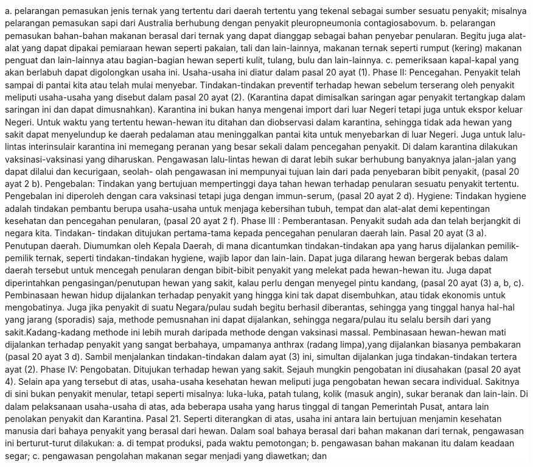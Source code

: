 a. pelarangan pemasukan jenis ternak yang tertentu dari daerah tertentu yang tekenal sebagai sumber sesuatu penyakit; misalnya pelarangan pemasukan sapi dari Australia berhubung dengan penyakit pleuropneumonia contagiosabovum. b. pelarangan pemasukan bahan-bahan makanan berasal dari ternak yang dapat dianggap sebagai bahan penyebar penularan. Begitu juga alat-alat yang dapat dipakai pemiaraan hewan seperti pakaian, tali dan lain-lainnya, makanan ternak seperti rumput (kering) makanan penguat dan lain-lainnya atau bagian-bagian hewan seperti kulit, tulang, bulu dan lain-lainnya. c. pemeriksaan kapal-kapal yang akan berlabuh dapat digolongkan usaha ini. Usaha-usaha ini diatur dalam pasal 20 ayat (1). Phase II: Pencegahan. Penyakit telah sampai di pantai kita atau telah mulai menyebar. Tindakan-tindakan preventif terhadap hewan sebelum terserang oleh penyakit meliputi usaha-usaha yang disebut dalam pasal 20 ayat (2). (Karantina dapat dimisalkan saringan agar penyakit tertangkap dalam saringan ini dan dapat dimusnahkan). Karantina ini bukan hanya mengenai import dari luar Negeri tetapi juga untuk ekspor keluar Negeri. Untuk waktu yang tertentu hewan-hewan itu ditahan dan diobservasi dalam karantina, sehingga tidak ada hewan yang sakit dapat menyelundup ke daerah pedalaman atau meninggalkan pantai kita untuk menyebarkan di luar Negeri. Juga untuk lalu-lintas interinsulair karantina ini memegang peranan yang besar sekali dalam pencegahan penyakit. Di dalam karantina dilakukan vaksinasi-vaksinasi yang diharuskan. Pengawasan lalu-lintas hewan di darat lebih sukar berhubung banyaknya jalan-jalan yang dapat dilalui dan kecurigaan, seolah- olah pengawasan ini mempunyai tujuan lain dari pada penyebaran bibit penyakit, (pasal 20 ayat 2 b). Pengebalan: Tindakan yang bertujuan mempertinggi daya tahan hewan terhadap penularan sesuatu penyakit tertentu. Pengebalan ini diperoleh dengan cara vaksinasi tetapi juga dengan immun-serum, (pasal 20 ayat 2 d). Hygiene: Tindakan hygiene adalah tindakan pembantu berupa usaha-usaha untuk menjaga kebersihan tubuh, tempat dan alat-alat demi kepentingan kesehatan dan pencegahan penularan, (pasal 20 ayat 2 f). Phase III : Pemberantasan. Penyakit sudah ada dan telah berjangkit di negara kita. Tindakan- tindakan ditujukan pertama-tama kepada pencegahan penularan daerah lain. Pasal 20 ayat (3 a). Penutupan daerah. Diumumkan oleh Kepala Daerah, di mana dicantumkan tindakan-tindakan apa yang harus dijalankan pemilik-pemilik ternak, seperti tindakan-tindakan hygiene, wajib lapor dan lain-lain. Dapat juga dilarang hewan bergerak bebas dalam daerah tersebut untuk mencegah penularan dengan bibit-bibit penyakit yang melekat pada hewan-hewan itu. Juga dapat diperintahkan pengasingan/penutupan hewan yang sakit, kalau perlu dengan menyegel pintu kandang, (pasal 20 ayat (3) a, b, c). Pembinasaan hewan hidup dijalankan terhadap penyakit yang hingga kini tak dapat disembuhkan, atau tidak ekonomis untuk mengobatinya. Juga jika penyakit di suatu Negara/pulau sudah begitu berhasil diberantas, sehingga yang tinggal hanya hal-hal yang jarang (sporadis) saja, methode pemusnahan ini dapat dijalankan, sehingga negara/pulau itu selalu bersih dari yang sakit.Kadang-kadang methode ini lebih murah daripada methode dengan vaksinasi massal. Pembinasaan hewan-hewan mati dijalankan terhadap penyakit yang sangat berbahaya, umpamanya anthrax (radang limpa),yang dijalankan biasanya pembakaran (pasal 20 ayat 3 d). Sambil menjalankan tindakan-tindakan dalam ayat (3) ini, simultan dijalankan juga tindakan-tindakan tertera ayat (2). Phase IV: Pengobatan. Ditujukan terhadap hewan yang sakit. Sejauh mungkin pengobatan ini diusahakan (pasal 20 ayat 4). Selain apa yang tersebut di atas, usaha-usaha kesehatan hewan meliputi juga pengobatan hewan secara individual. Sakitnya di sini bukan penyakit menular, tetapi seperti misalnya: luka-luka, patah tulang, kolik (masuk angin), sukar beranak dan lain-lain. Di dalam pelaksanaan usaha-usaha di atas, ada beberapa usaha yang harus tinggal di tangan Pemerintah Pusat, antara lain penolakan penyakit dan Karantina. Pasal 21. Seperti diterangkan di atas, usaha ini antara lain bertujuan menjamin kesehatan manusia dari bahaya penyakit yang berasal dari hewan. Dalam soal bahaya berasal dari bahan makanan dari ternak, pengawasan ini berturut-turut dilakukan:
a. di tempat produksi, pada waktu pemotongan;
b. pengawasan bahan makanan itu dalam keadaan segar;
c. pengawasan pengolahan makanan segar menjadi yang diawetkan; dan